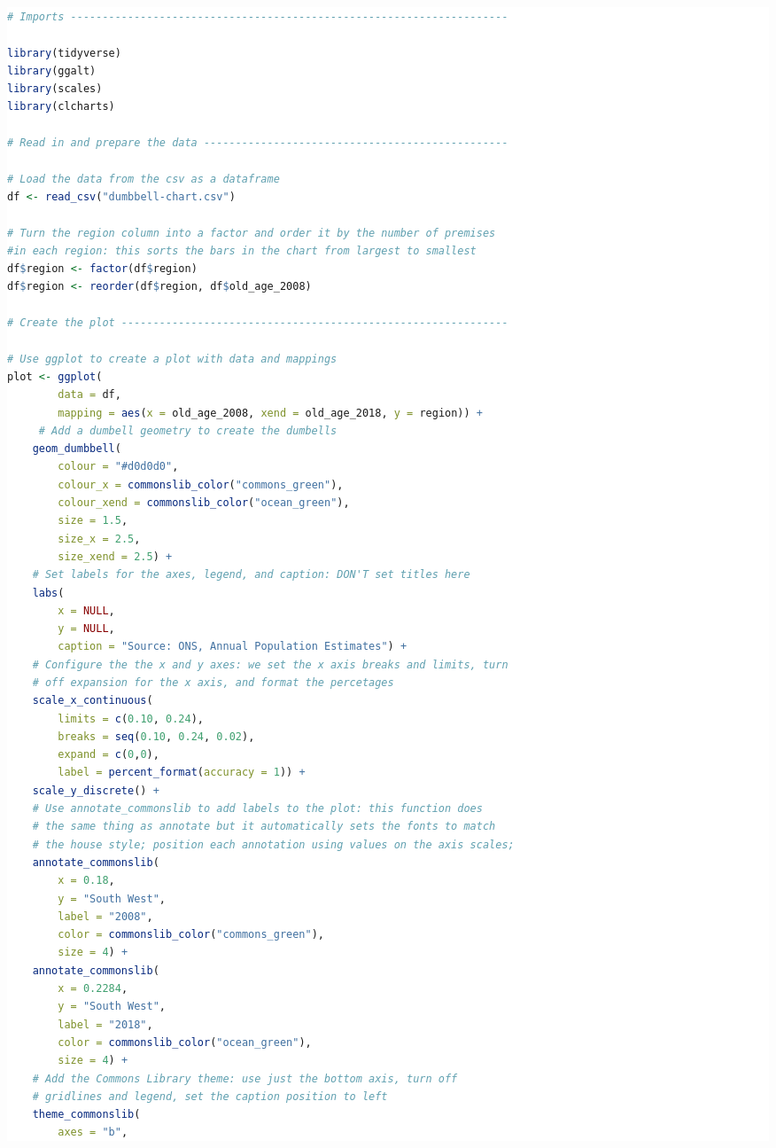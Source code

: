 ```r
# Imports ---------------------------------------------------------------------

library(tidyverse)
library(ggalt)
library(scales)
library(clcharts)

# Read in and prepare the data ------------------------------------------------

# Load the data from the csv as a dataframe
df <- read_csv("dumbbell-chart.csv")

# Turn the region column into a factor and order it by the number of premises
#in each region: this sorts the bars in the chart from largest to smallest
df$region <- factor(df$region)
df$region <- reorder(df$region, df$old_age_2008)

# Create the plot -------------------------------------------------------------

# Use ggplot to create a plot with data and mappings
plot <- ggplot(
        data = df,
        mapping = aes(x = old_age_2008, xend = old_age_2018, y = region)) +
     # Add a dumbell geometry to create the dumbells
    geom_dumbbell(
        colour = "#d0d0d0",
        colour_x = commonslib_color("commons_green"),
        colour_xend = commonslib_color("ocean_green"),
        size = 1.5,
        size_x = 2.5,
        size_xend = 2.5) +
    # Set labels for the axes, legend, and caption: DON'T set titles here
    labs(
        x = NULL,
        y = NULL,
        caption = "Source: ONS, Annual Population Estimates") +
    # Configure the the x and y axes: we set the x axis breaks and limits, turn
    # off expansion for the x axis, and format the percetages
    scale_x_continuous(
        limits = c(0.10, 0.24),
        breaks = seq(0.10, 0.24, 0.02),
        expand = c(0,0),
        label = percent_format(accuracy = 1)) +
    scale_y_discrete() +
    # Use annotate_commonslib to add labels to the plot: this function does
    # the same thing as annotate but it automatically sets the fonts to match
    # the house style; position each annotation using values on the axis scales;
    annotate_commonslib(
        x = 0.18,
        y = "South West",
        label = "2008",
        color = commonslib_color("commons_green"),
        size = 4) +
    annotate_commonslib(
        x = 0.2284,
        y = "South West",
        label = "2018",
        color = commonslib_color("ocean_green"),
        size = 4) +
    # Add the Commons Library theme: use just the bottom axis, turn off
    # gridlines and legend, set the caption position to left
    theme_commonslib(
        axes = "b",
```